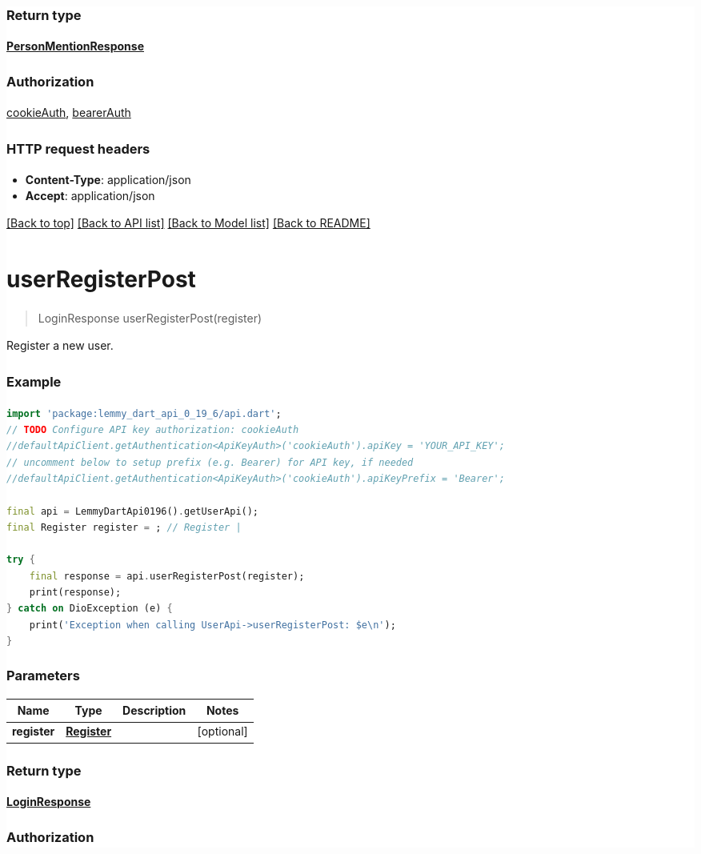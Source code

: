 ### Return type

[**PersonMentionResponse**](PersonMentionResponse.md)

### Authorization

[cookieAuth](../README.md#cookieAuth), [bearerAuth](../README.md#bearerAuth)

### HTTP request headers

 - **Content-Type**: application/json
 - **Accept**: application/json

[[Back to top]](#) [[Back to API list]](../README.md#documentation-for-api-endpoints) [[Back to Model list]](../README.md#documentation-for-models) [[Back to README]](../README.md)

# **userRegisterPost**
> LoginResponse userRegisterPost(register)

Register a new user.

### Example
```dart
import 'package:lemmy_dart_api_0_19_6/api.dart';
// TODO Configure API key authorization: cookieAuth
//defaultApiClient.getAuthentication<ApiKeyAuth>('cookieAuth').apiKey = 'YOUR_API_KEY';
// uncomment below to setup prefix (e.g. Bearer) for API key, if needed
//defaultApiClient.getAuthentication<ApiKeyAuth>('cookieAuth').apiKeyPrefix = 'Bearer';

final api = LemmyDartApi0196().getUserApi();
final Register register = ; // Register | 

try {
    final response = api.userRegisterPost(register);
    print(response);
} catch on DioException (e) {
    print('Exception when calling UserApi->userRegisterPost: $e\n');
}
```

### Parameters

Name | Type | Description  | Notes
------------- | ------------- | ------------- | -------------
 **register** | [**Register**](Register.md)|  | [optional] 

### Return type

[**LoginResponse**](LoginResponse.md)

### Authorization
